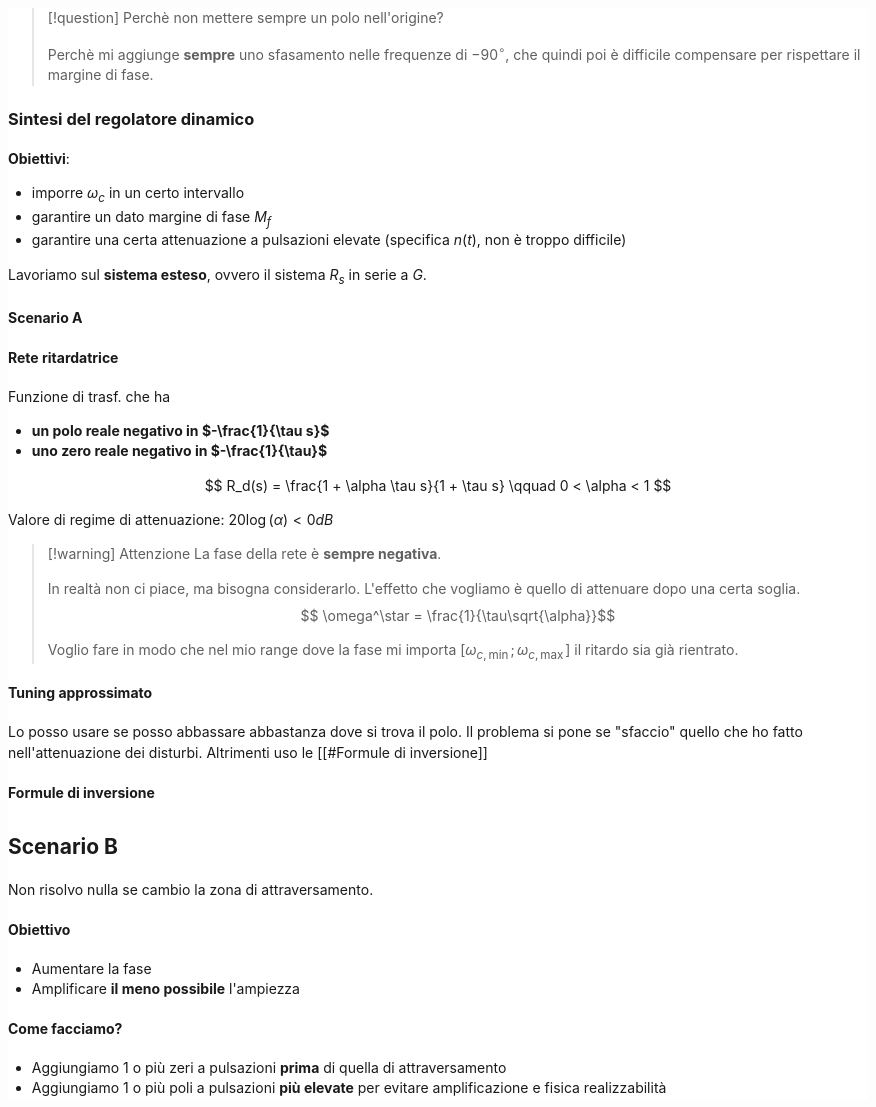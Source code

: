 > [!question] Perchè non mettere sempre un polo nell'origine?
> 
> Perchè mi aggiunge **sempre** uno sfasamento nelle frequenze di $-90^\circ$, che quindi poi è difficile compensare per rispettare il margine di fase.

### Sintesi del regolatore dinamico

**Obiettivi**:
- imporre $\omega_c$ in un certo intervallo
- garantire un dato margine di fase $M_f$
- garantire una certa attenuazione a pulsazioni elevate (specifica $n(t)$, non è troppo difficile) 

Lavoriamo sul **sistema esteso**, ovvero il sistema $R_s$ in serie a $G$.

#### Scenario A

#### Rete ritardatrice

Funzione di trasf. che ha 
- **un polo reale negativo in $-\frac{1}{\tau s}$**
- **uno zero reale negativo in $-\frac{1}{\tau}$**

$$ R_d(s) = \frac{1 + \alpha \tau s}{1 + \tau s} \qquad 0 < \alpha < 1 $$

Valore di regime di attenuazione: $20\log(\alpha) < 0dB$

> [!warning] Attenzione
> La fase della rete è **sempre negativa**.
> 
> In realtà non ci piace, ma bisogna considerarlo. L'effetto che vogliamo è quello di attenuare dopo una certa soglia.
> $$ \omega^\star = \frac{1}{\tau\sqrt{\alpha}}$$
> 
> Voglio fare in modo che nel mio range dove la fase mi importa $[\omega_{c,\min}; \omega_{c,\max}]$ il ritardo sia già rientrato.


#### Tuning approssimato
Lo posso usare se posso abbassare abbastanza dove si trova il polo. Il problema si pone se "sfaccio" quello che ho fatto nell'attenuazione dei disturbi. Altrimenti uso le [[#Formule di inversione]]
#### Formule di inversione

## Scenario B

Non risolvo nulla se cambio la zona di attraversamento.

#### Obiettivo
- Aumentare la fase
- Amplificare **il meno possibile** l'ampiezza

#### Come facciamo?
- Aggiungiamo 1 o più zeri a pulsazioni **prima** di quella di attraversamento
- Aggiungiamo 1 o più poli a pulsazioni **più elevate** per evitare amplificazione e fisica realizzabilità
